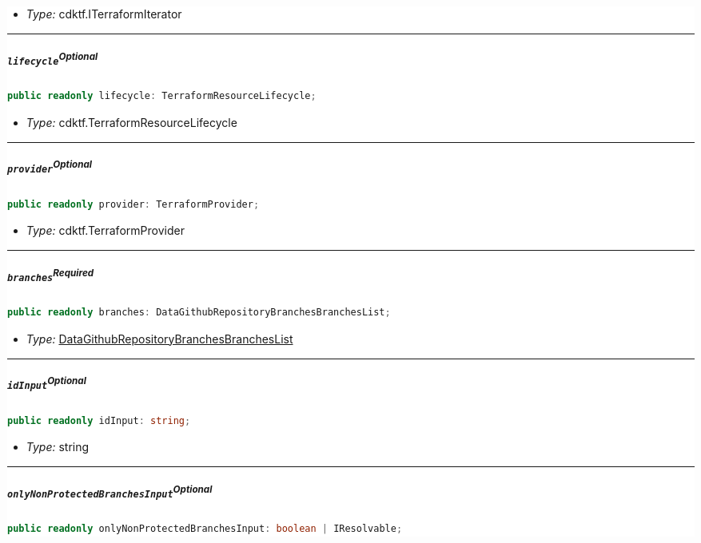 - *Type:* cdktf.ITerraformIterator

---

##### `lifecycle`<sup>Optional</sup> <a name="lifecycle" id="@cdktf/provider-github.dataGithubRepositoryBranches.DataGithubRepositoryBranches.property.lifecycle"></a>

```typescript
public readonly lifecycle: TerraformResourceLifecycle;
```

- *Type:* cdktf.TerraformResourceLifecycle

---

##### `provider`<sup>Optional</sup> <a name="provider" id="@cdktf/provider-github.dataGithubRepositoryBranches.DataGithubRepositoryBranches.property.provider"></a>

```typescript
public readonly provider: TerraformProvider;
```

- *Type:* cdktf.TerraformProvider

---

##### `branches`<sup>Required</sup> <a name="branches" id="@cdktf/provider-github.dataGithubRepositoryBranches.DataGithubRepositoryBranches.property.branches"></a>

```typescript
public readonly branches: DataGithubRepositoryBranchesBranchesList;
```

- *Type:* <a href="#@cdktf/provider-github.dataGithubRepositoryBranches.DataGithubRepositoryBranchesBranchesList">DataGithubRepositoryBranchesBranchesList</a>

---

##### `idInput`<sup>Optional</sup> <a name="idInput" id="@cdktf/provider-github.dataGithubRepositoryBranches.DataGithubRepositoryBranches.property.idInput"></a>

```typescript
public readonly idInput: string;
```

- *Type:* string

---

##### `onlyNonProtectedBranchesInput`<sup>Optional</sup> <a name="onlyNonProtectedBranchesInput" id="@cdktf/provider-github.dataGithubRepositoryBranches.DataGithubRepositoryBranches.property.onlyNonProtectedBranchesInput"></a>

```typescript
public readonly onlyNonProtectedBranchesInput: boolean | IResolvable;
```
